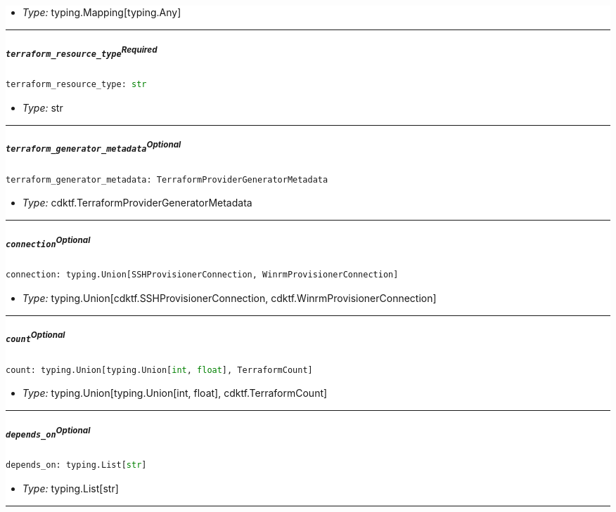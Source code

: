 - *Type:* typing.Mapping[typing.Any]

---

##### `terraform_resource_type`<sup>Required</sup> <a name="terraform_resource_type" id="@cdktf/provider-template.dir.Dir.property.terraformResourceType"></a>

```python
terraform_resource_type: str
```

- *Type:* str

---

##### `terraform_generator_metadata`<sup>Optional</sup> <a name="terraform_generator_metadata" id="@cdktf/provider-template.dir.Dir.property.terraformGeneratorMetadata"></a>

```python
terraform_generator_metadata: TerraformProviderGeneratorMetadata
```

- *Type:* cdktf.TerraformProviderGeneratorMetadata

---

##### `connection`<sup>Optional</sup> <a name="connection" id="@cdktf/provider-template.dir.Dir.property.connection"></a>

```python
connection: typing.Union[SSHProvisionerConnection, WinrmProvisionerConnection]
```

- *Type:* typing.Union[cdktf.SSHProvisionerConnection, cdktf.WinrmProvisionerConnection]

---

##### `count`<sup>Optional</sup> <a name="count" id="@cdktf/provider-template.dir.Dir.property.count"></a>

```python
count: typing.Union[typing.Union[int, float], TerraformCount]
```

- *Type:* typing.Union[typing.Union[int, float], cdktf.TerraformCount]

---

##### `depends_on`<sup>Optional</sup> <a name="depends_on" id="@cdktf/provider-template.dir.Dir.property.dependsOn"></a>

```python
depends_on: typing.List[str]
```

- *Type:* typing.List[str]

---
